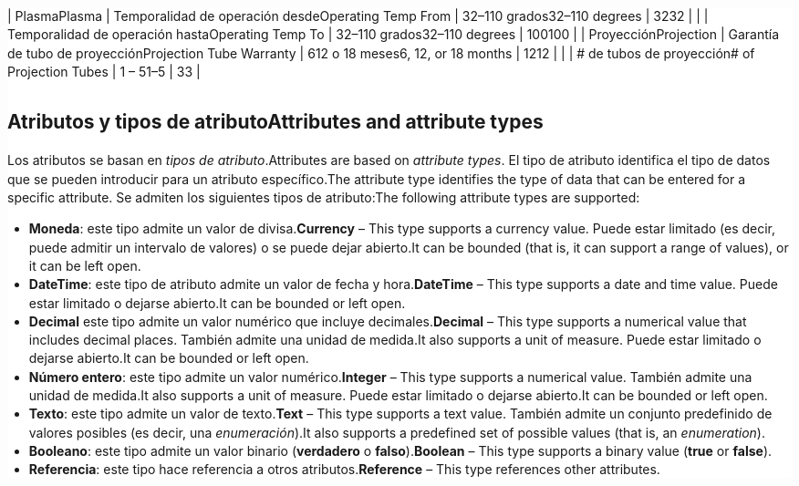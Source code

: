 | <span data-ttu-id="7be46-146">Plasma</span><span class="sxs-lookup"><span data-stu-id="7be46-146">Plasma</span></span>     | <span data-ttu-id="7be46-147">Temporalidad de operación desde</span><span class="sxs-lookup"><span data-stu-id="7be46-147">Operating Temp From</span></span>      | <span data-ttu-id="7be46-148">32–110 grados</span><span class="sxs-lookup"><span data-stu-id="7be46-148">32–110 degrees</span></span>              | <span data-ttu-id="7be46-149">32</span><span class="sxs-lookup"><span data-stu-id="7be46-149">32</span></span>            |
|            | <span data-ttu-id="7be46-150">Temporalidad de operación hasta</span><span class="sxs-lookup"><span data-stu-id="7be46-150">Operating Temp To</span></span>        | <span data-ttu-id="7be46-151">32–110 grados</span><span class="sxs-lookup"><span data-stu-id="7be46-151">32–110 degrees</span></span>              | <span data-ttu-id="7be46-152">100</span><span class="sxs-lookup"><span data-stu-id="7be46-152">100</span></span>           |
| <span data-ttu-id="7be46-153">Proyección</span><span class="sxs-lookup"><span data-stu-id="7be46-153">Projection</span></span> | <span data-ttu-id="7be46-154">Garantía de tubo de proyección</span><span class="sxs-lookup"><span data-stu-id="7be46-154">Projection Tube Warranty</span></span> | <span data-ttu-id="7be46-155">612 o 18 meses</span><span class="sxs-lookup"><span data-stu-id="7be46-155">6, 12, or 18 months</span></span>         | <span data-ttu-id="7be46-156">12</span><span class="sxs-lookup"><span data-stu-id="7be46-156">12</span></span>            |
|            | <span data-ttu-id="7be46-157">\# de tubos de proyección</span><span class="sxs-lookup"><span data-stu-id="7be46-157">\# of Projection Tubes</span></span>   | <span data-ttu-id="7be46-158">1 – 5</span><span class="sxs-lookup"><span data-stu-id="7be46-158">1–5</span></span>                         | <span data-ttu-id="7be46-159">3</span><span class="sxs-lookup"><span data-stu-id="7be46-159">3</span></span>             |

## <a name="attributes-and-attribute-types"></a><span data-ttu-id="7be46-160">Atributos y tipos de atributo</span><span class="sxs-lookup"><span data-stu-id="7be46-160">Attributes and attribute types</span></span>

<span data-ttu-id="7be46-161">Los atributos se basan en *tipos de atributo*.</span><span class="sxs-lookup"><span data-stu-id="7be46-161">Attributes are based on *attribute types*.</span></span> <span data-ttu-id="7be46-162">El tipo de atributo identifica el tipo de datos que se pueden introducir para un atributo específico.</span><span class="sxs-lookup"><span data-stu-id="7be46-162">The attribute type identifies the type of data that can be entered for a specific attribute.</span></span> <span data-ttu-id="7be46-163">Se admiten los siguientes tipos de atributo:</span><span class="sxs-lookup"><span data-stu-id="7be46-163">The following attribute types are supported:</span></span>

- <span data-ttu-id="7be46-164">**Moneda**: este tipo admite un valor de divisa.</span><span class="sxs-lookup"><span data-stu-id="7be46-164">**Currency** – This type supports a currency value.</span></span> <span data-ttu-id="7be46-165">Puede estar limitado (es decir, puede admitir un intervalo de valores) o se puede dejar abierto.</span><span class="sxs-lookup"><span data-stu-id="7be46-165">It can be bounded (that is, it can support a range of values), or it can be left open.</span></span>
- <span data-ttu-id="7be46-166">**DateTime**: este tipo de atributo admite un valor de fecha y hora.</span><span class="sxs-lookup"><span data-stu-id="7be46-166">**DateTime** – This type supports a date and time value.</span></span> <span data-ttu-id="7be46-167">Puede estar limitado o dejarse abierto.</span><span class="sxs-lookup"><span data-stu-id="7be46-167">It can be bounded or left open.</span></span>
- <span data-ttu-id="7be46-168">**Decimal** este tipo admite un valor numérico que incluye decimales.</span><span class="sxs-lookup"><span data-stu-id="7be46-168">**Decimal** – This type supports a numerical value that includes decimal places.</span></span> <span data-ttu-id="7be46-169">También admite una unidad de medida.</span><span class="sxs-lookup"><span data-stu-id="7be46-169">It also supports a unit of measure.</span></span> <span data-ttu-id="7be46-170">Puede estar limitado o dejarse abierto.</span><span class="sxs-lookup"><span data-stu-id="7be46-170">It can be bounded or left open.</span></span>
- <span data-ttu-id="7be46-171">**Número entero**: este tipo admite un valor numérico.</span><span class="sxs-lookup"><span data-stu-id="7be46-171">**Integer** – This type supports a numerical value.</span></span> <span data-ttu-id="7be46-172">También admite una unidad de medida.</span><span class="sxs-lookup"><span data-stu-id="7be46-172">It also supports a unit of measure.</span></span> <span data-ttu-id="7be46-173">Puede estar limitado o dejarse abierto.</span><span class="sxs-lookup"><span data-stu-id="7be46-173">It can be bounded or left open.</span></span>
- <span data-ttu-id="7be46-174">**Texto**: este tipo admite un valor de texto.</span><span class="sxs-lookup"><span data-stu-id="7be46-174">**Text** – This type supports a text value.</span></span> <span data-ttu-id="7be46-175">También admite un conjunto predefinido de valores posibles (es decir, una *enumeración*).</span><span class="sxs-lookup"><span data-stu-id="7be46-175">It also supports a predefined set of possible values (that is, an *enumeration*).</span></span>
- <span data-ttu-id="7be46-176">**Booleano**: este tipo admite un valor binario (**verdadero** o **falso**).</span><span class="sxs-lookup"><span data-stu-id="7be46-176">**Boolean** – This type supports a binary value (**true** or **false**).</span></span>
- <span data-ttu-id="7be46-177">**Referencia**: este tipo hace referencia a otros atributos.</span><span class="sxs-lookup"><span data-stu-id="7be46-177">**Reference** – This type references other attributes.</span></span>
